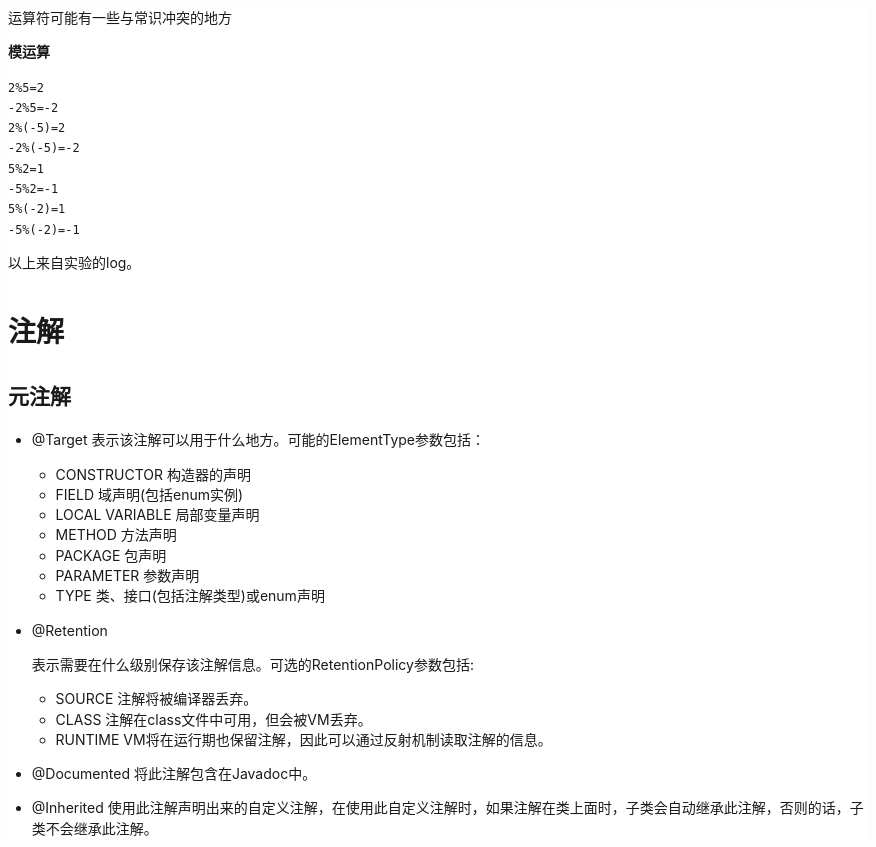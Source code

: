 运算符可能有一些与常识冲突的地方

**模运算**

```
2%5=2
-2%5=-2
2%(-5)=2
-2%(-5)=-2
5%2=1
-5%2=-1
5%(-2)=1
-5%(-2)=-1
```

以上来自实验的log。

# 注解

## 元注解

- @Target
  表示该注解可以用于什么地方。可能的ElementType参数包括：

  - CONSTRUCTOR
    构造器的声明
  - FIELD
    域声明(包括enum实例)
  - LOCAL VARIABLE
    局部变量声明
  - METHOD
    方法声明
  - PACKAGE
    包声明
  - PARAMETER
    参数声明
  - TYPE
    类、接口(包括注解类型)或enum声明

- @Retention

  表示需要在什么级别保存该注解信息。可选的RetentionPolicy参数包括:

  - SOURCE
    注解将被编译器丢弃。
  - CLASS
    注解在class文件中可用，但会被VM丢弃。
  - RUNTIME
    VM将在运行期也保留注解，因此可以通过反射机制读取注解的信息。

- @Documented
  将此注解包含在Javadoc中。

- @Inherited
  使用此注解声明出来的自定义注解，在使用此自定义注解时，如果注解在类上面时，子类会自动继承此注解，否则的话，子类不会继承此注解。

